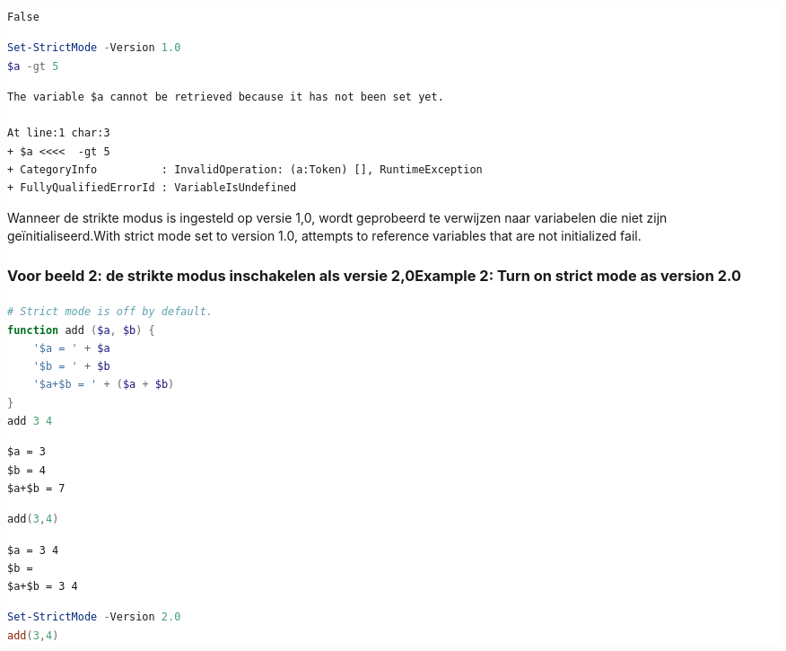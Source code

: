 ```Output
False
```

```powershell
Set-StrictMode -Version 1.0
$a -gt 5
```

```Output
The variable $a cannot be retrieved because it has not been set yet.

At line:1 char:3
+ $a <<<<  -gt 5
+ CategoryInfo          : InvalidOperation: (a:Token) [], RuntimeException
+ FullyQualifiedErrorId : VariableIsUndefined
```

<span data-ttu-id="5ec9e-123">Wanneer de strikte modus is ingesteld op versie 1,0, wordt geprobeerd te verwijzen naar variabelen die niet zijn geïnitialiseerd.</span><span class="sxs-lookup"><span data-stu-id="5ec9e-123">With strict mode set to version 1.0, attempts to reference variables that are not initialized fail.</span></span>

### <span data-ttu-id="5ec9e-124">Voor beeld 2: de strikte modus inschakelen als versie 2,0</span><span class="sxs-lookup"><span data-stu-id="5ec9e-124">Example 2: Turn on strict mode as version 2.0</span></span>

```powershell
# Strict mode is off by default.
function add ($a, $b) {
    '$a = ' + $a
    '$b = ' + $b
    '$a+$b = ' + ($a + $b)
}
add 3 4
```

```Output
$a = 3
$b = 4
$a+$b = 7
```

```powershell
add(3,4)
```

```Output
$a = 3 4
$b =
$a+$b = 3 4
```

```powershell
Set-StrictMode -Version 2.0
add(3,4)
```
